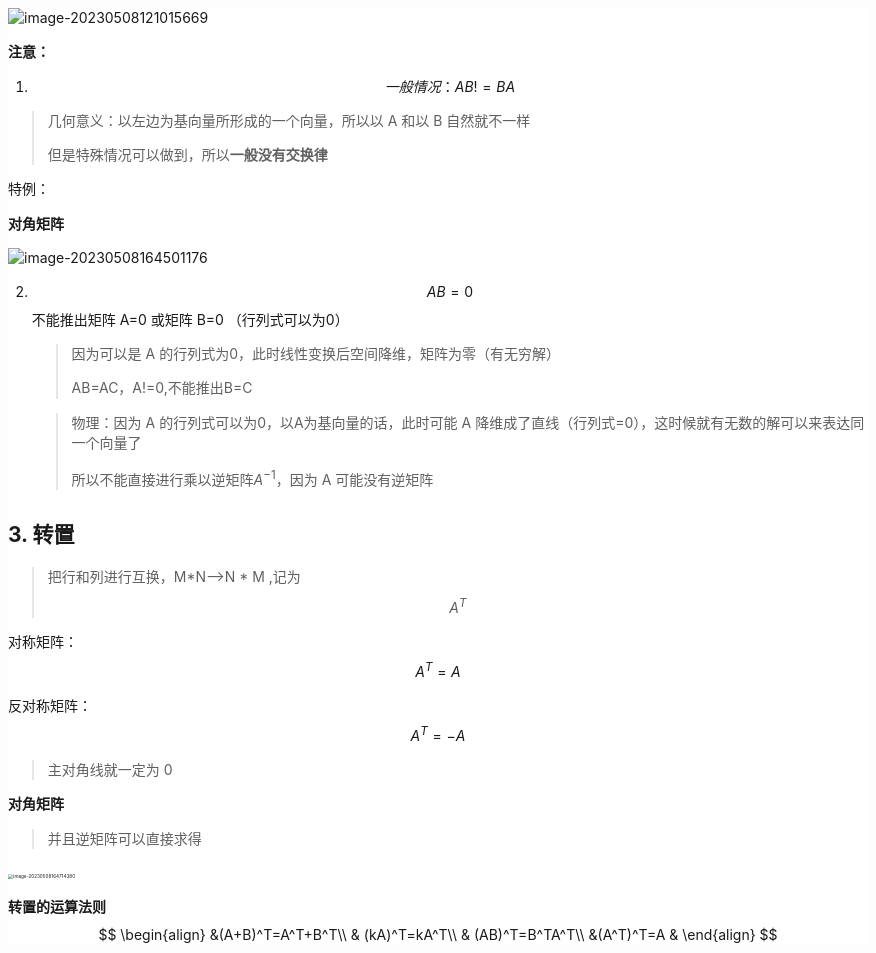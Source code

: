    ![image-20230508121015669](C:/Users/17848/AppData/Roaming/Typora/typora-user-images/image-20230508121015669.png)

   





**注意：**

1. $$一般情况：AB!= BA$$

> 几何意义：以左边为基向量所形成的一个向量，所以以 A 和以 B 自然就不一样
>
> 但是特殊情况可以做到，所以**一般没有交换律**

特例：

**对角矩阵**

![image-20230508164501176](C:/Users/17848/AppData/Roaming/Typora/typora-user-images/image-20230508164501176.png)

2. $$AB=0$$不能推出矩阵 A=0 或矩阵 B=0 （行列式可以为0）

   > 因为可以是 A 的行列式为0，此时线性变换后空间降维，矩阵为零（有无穷解）
   >
   > AB=AC，A!=0,不能推出B=C

   > 物理：因为 A 的行列式可以为0，以A为基向量的话，此时可能 A 降维成了直线（行列式=0），这时候就有无数的解可以来表达同一个向量了
   >
   > 所以不能直接进行乘以逆矩阵$A^{-1}$，因为 A 可能没有逆矩阵



## **3. 转置**

> 把行和列进行互换，M*N–>N * M ,记为$$A^T$$

对称矩阵：$$A^T=A$$



反对称矩阵：$$A^T=-A$$

> 主对角线就一定为 0 



**对角矩阵**

> 并且逆矩阵可以直接求得

<img src="C:/Users/17848/AppData/Roaming/Typora/typora-user-images/image-20230508164714380.png" alt="image-20230508164714380" style="zoom: 33%;" />





**转置的运算法则**
$$
\begin{align}
&(A+B)^T=A^T+B^T\\
& (kA)^T=kA^T\\
& (AB)^T=B^TA^T\\
&(A^T)^T=A &
\end{align}
$$
